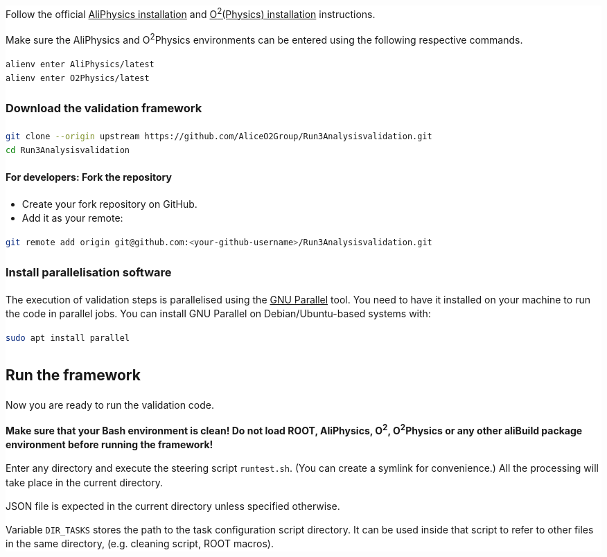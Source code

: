 Follow the official [AliPhysics installation](https://alice-doc.github.io/alice-analysis-tutorial/building/) and
[O<sup>2</sup>(Physics) installation](https://aliceo2group.github.io/analysis-framework/docs/gettingstarted/installing.html) instructions.

Make sure the AliPhysics and O<sup>2</sup>Physics environments can be entered using the following respective commands.

```bash
alienv enter AliPhysics/latest
alienv enter O2Physics/latest
```

### Download the validation framework

```bash
git clone --origin upstream https://github.com/AliceO2Group/Run3Analysisvalidation.git
cd Run3Analysisvalidation
```

#### For developers: Fork the repository

* Create your fork repository on GitHub.
* Add it as your remote:

```bash
git remote add origin git@github.com:<your-github-username>/Run3Analysisvalidation.git
```

### Install parallelisation software

The execution of validation steps is parallelised using the [GNU Parallel](https://www.gnu.org/software/parallel/) tool.
You need to have it installed on your machine to run the code in parallel jobs.
You can install GNU Parallel on Debian/Ubuntu-based systems with:

```bash
sudo apt install parallel
```

## Run the framework

Now you are ready to run the validation code.

**Make sure that your Bash environment is clean!
Do not load ROOT, AliPhysics, O<sup>2</sup>, O<sup>2</sup>Physics or any other aliBuild package environment before running the framework!**

Enter any directory and execute the steering script `runtest.sh`.
(You can create a symlink for convenience.)
All the processing will take place in the current directory.

JSON file is expected in the current directory unless specified otherwise.

Variable `DIR_TASKS` stores the path to the task configuration script directory.
It can be used inside that script to refer to other files in the same directory, (e.g. cleaning script, ROOT macros).
